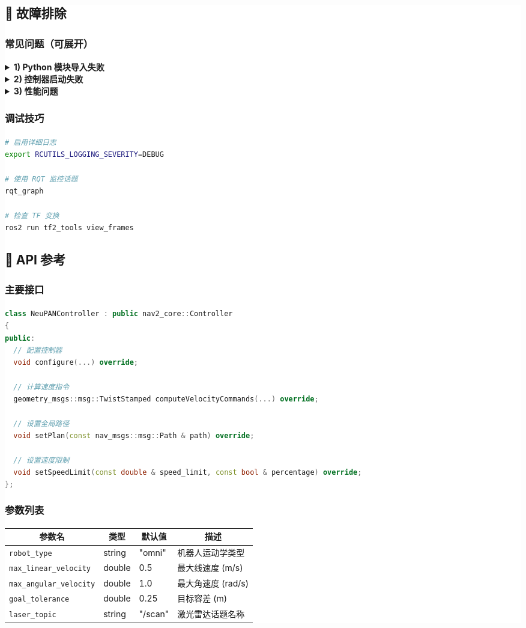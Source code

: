 ## 🚨 故障排除

### 常见问题（可展开）

<details><summary><strong>1) Python 模块导入失败</strong></summary></details>

<details><summary><strong>2) 控制器启动失败</strong></summary></details>

<details><summary><strong>3) 性能问题</strong></summary></details>

### 调试技巧

```bash
# 启用详细日志
export RCUTILS_LOGGING_SEVERITY=DEBUG

# 使用 RQT 监控话题
rqt_graph

# 检查 TF 变换
ros2 run tf2_tools view_frames
```

## 🔬 API 参考

### 主要接口

```cpp
class NeuPANController : public nav2_core::Controller
{
public:
  // 配置控制器
  void configure(...) override;
  
  // 计算速度指令
  geometry_msgs::msg::TwistStamped computeVelocityCommands(...) override;
  
  // 设置全局路径
  void setPlan(const nav_msgs::msg::Path & path) override;
  
  // 设置速度限制
  void setSpeedLimit(const double & speed_limit, const bool & percentage) override;
};
```

### 参数列表

| 参数名 | 类型 | 默认值 | 描述 |
|--------|------|--------|------|
| `robot_type` | string | "omni" | 机器人运动学类型 |
| `max_linear_velocity` | double | 0.5 | 最大线速度 (m/s) |
| `max_angular_velocity` | double | 1.0 | 最大角速度 (rad/s) |
| `goal_tolerance` | double | 0.25 | 目标容差 (m) |
| `laser_topic` | string | "/scan" | 激光雷达话题名称 |
